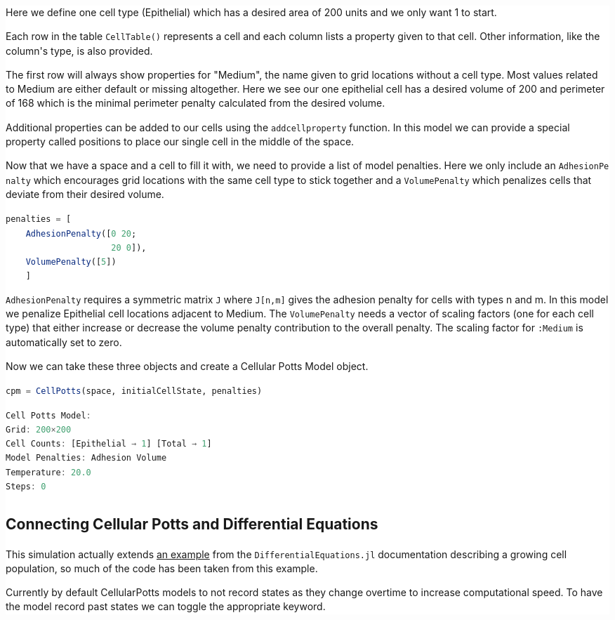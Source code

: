 Here we define one cell type (Epithelial) which has a desired area of 200 units and we only want 1 to start. 

Each row in the table `CellTable()` represents a cell and each column lists a property given to that cell. Other information, like the column's type, is also provided. 

The first row will always show properties for "Medium", the name given to grid locations without a cell type. Most values related to Medium are  either default or missing altogether. Here we see our one epithelial cell has a desired volume of 200 and perimeter of 168 which is the minimal perimeter penalty calculated from the desired volume. 

Additional properties can be added to our cells using the `addcellproperty` function. In this model we can provide a special property called positions to place our single cell in the middle of the space. 

Now that we have a space and a cell to fill it with, we need to provide a list of model penalties. Here we only include an `AdhesionPenalty` which encourages grid locations with the same cell type to stick together and a `VolumePenalty` which penalizes cells that deviate from their desired volume.

```julia
penalties = [
    AdhesionPenalty([0 20;
                     20 0]),
    VolumePenalty([5])
    ]
```

`AdhesionPenalty` requires a symmetric matrix `J` where `J[n,m]` gives the adhesion penalty for cells with types n and m. In this model we penalize Epithelial cell locations adjacent to Medium. The `VolumePenalty` needs a vector of scaling factors (one for each cell type) that either increase or decrease the volume penalty contribution to the overall penalty. The scaling factor for `:Medium` is automatically set to zero.

Now we can take these three objects and create a Cellular Potts Model object.

```julia
cpm = CellPotts(space, initialCellState, penalties)
```

```julia
Cell Potts Model:
Grid: 200×200
Cell Counts: [Epithelial → 1] [Total → 1]
Model Penalties: Adhesion Volume
Temperature: 20.0
Steps: 0
```

## Connecting Cellular Potts and Differential Equations

This simulation actually extends [an example](https://diffeq.sciml.ai/latest/features/callback_functions/#Example-3:-Growing-Cell-Population) from the `DifferentialEquations.jl` documentation describing a growing cell population, so much of the code has been taken from this example. 

Currently by default CellularPotts models to not record states as they change overtime to increase computational speed. To have the model record past states we can toggle the appropriate keyword.
